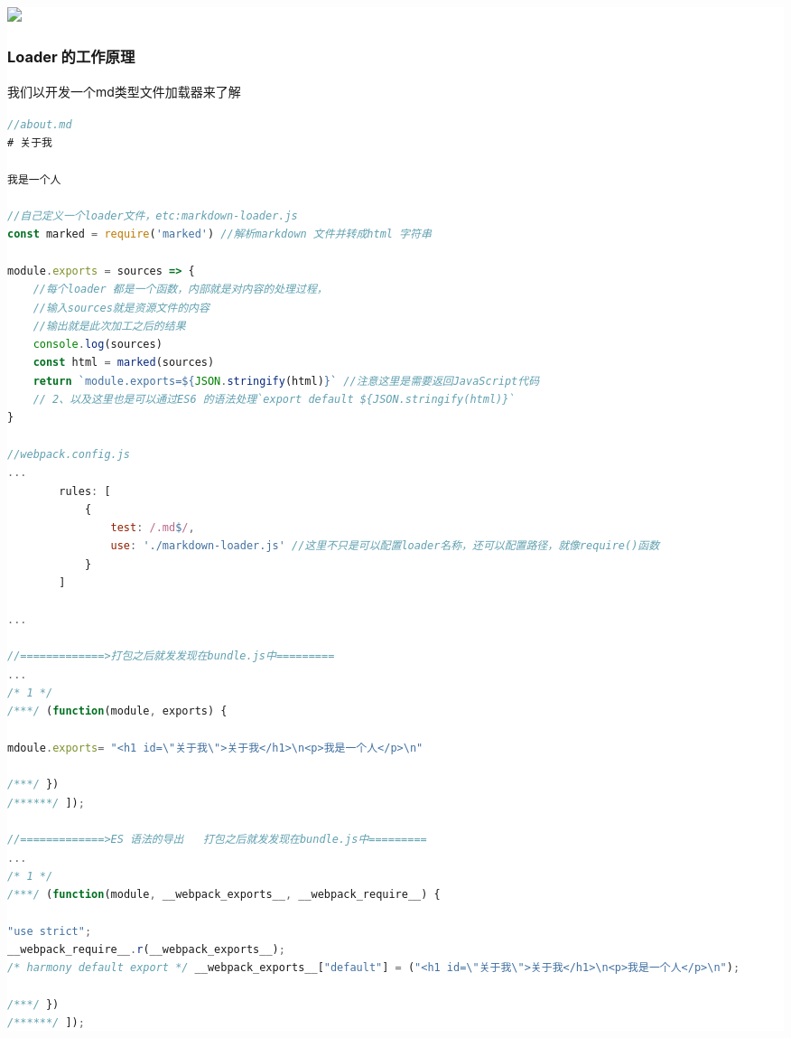 ![](C:\project\code\homework\zwq-task\zwq-task\task-02-02\notes\note-img\2-2-10.png)

### Loader 的工作原理

我们以开发一个md类型文件加载器来了解

```javascript
//about.md
# 关于我

我是一个人

//自己定义一个loader文件，etc:markdown-loader.js
const marked = require('marked') //解析markdown 文件并转成html 字符串

module.exports = sources => {
    //每个loader 都是一个函数，内部就是对内容的处理过程，
    //输入sources就是资源文件的内容
    //输出就是此次加工之后的结果
    console.log(sources)
    const html = marked(sources)
    return `module.exports=${JSON.stringify(html)}` //注意这里是需要返回JavaScript代码
    // 2、以及这里也是可以通过ES6 的语法处理`export default ${JSON.stringify(html)}`
}

//webpack.config.js
...
        rules: [
            {
                test: /.md$/,
                use: './markdown-loader.js' //这里不只是可以配置loader名称，还可以配置路径，就像require()函数
            }
        ]

...

//=============>打包之后就发发现在bundle.js中=========
...
/* 1 */
/***/ (function(module, exports) {

mdoule.exports= "<h1 id=\"关于我\">关于我</h1>\n<p>我是一个人</p>\n"

/***/ })
/******/ ]);

//=============>ES 语法的导出   打包之后就发发现在bundle.js中=========
...
/* 1 */
/***/ (function(module, __webpack_exports__, __webpack_require__) {

"use strict";
__webpack_require__.r(__webpack_exports__);
/* harmony default export */ __webpack_exports__["default"] = ("<h1 id=\"关于我\">关于我</h1>\n<p>我是一个人</p>\n");

/***/ })
/******/ ]);
```

